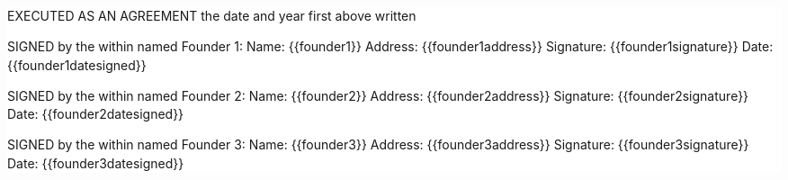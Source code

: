 







EXECUTED AS AN AGREEMENT the date and year first above written 

SIGNED by the within named Founder 1:
Name: {{founder1}}
Address: {{founder1address}}
Signature: {{founder1signature}}
Date: {{founder1datesigned}}

SIGNED by the within named Founder 2:
Name: {{founder2}}
Address: {{founder2address}}
Signature: {{founder2signature}}
Date: {{founder2datesigned}}

SIGNED by the within named Founder 3:
Name: {{founder3}}
Address: {{founder3address}}
Signature: {{founder3signature}}
Date: {{founder3datesigned}}




